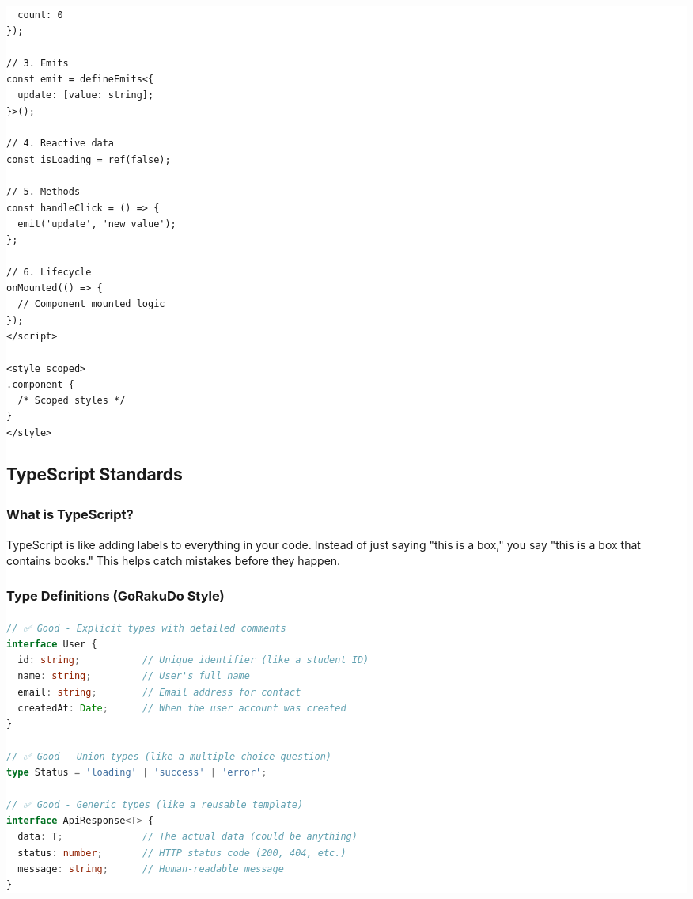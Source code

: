 ```vue
  count: 0
});

// 3. Emits
const emit = defineEmits<{
  update: [value: string];
}>();

// 4. Reactive data
const isLoading = ref(false);

// 5. Methods
const handleClick = () => {
  emit('update', 'new value');
};

// 6. Lifecycle
onMounted(() => {
  // Component mounted logic
});
</script>

<style scoped>
.component {
  /* Scoped styles */
}
</style>
```

## TypeScript Standards

### What is TypeScript?
TypeScript is like adding labels to everything in your code. Instead of just saying "this is a box," you say "this is a box that contains books." This helps catch mistakes before they happen.

### Type Definitions (GoRakuDo Style)
```typescript
// ✅ Good - Explicit types with detailed comments
interface User {
  id: string;           // Unique identifier (like a student ID)
  name: string;         // User's full name
  email: string;        // Email address for contact
  createdAt: Date;      // When the user account was created
}

// ✅ Good - Union types (like a multiple choice question)
type Status = 'loading' | 'success' | 'error';

// ✅ Good - Generic types (like a reusable template)
interface ApiResponse<T> {
  data: T;              // The actual data (could be anything)
  status: number;       // HTTP status code (200, 404, etc.)
  message: string;      // Human-readable message
}
```
